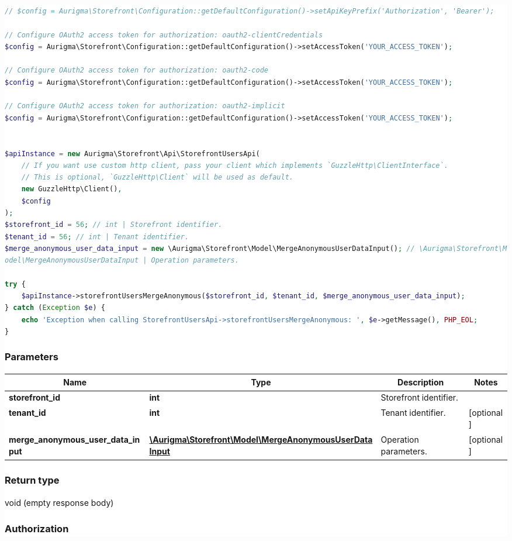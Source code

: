 ```php
// $config = Aurigma\Storefront\Configuration::getDefaultConfiguration()->setApiKeyPrefix('Authorization', 'Bearer');

// Configure OAuth2 access token for authorization: oauth2-clientCredentials
$config = Aurigma\Storefront\Configuration::getDefaultConfiguration()->setAccessToken('YOUR_ACCESS_TOKEN');

// Configure OAuth2 access token for authorization: oauth2-code
$config = Aurigma\Storefront\Configuration::getDefaultConfiguration()->setAccessToken('YOUR_ACCESS_TOKEN');

// Configure OAuth2 access token for authorization: oauth2-implicit
$config = Aurigma\Storefront\Configuration::getDefaultConfiguration()->setAccessToken('YOUR_ACCESS_TOKEN');


$apiInstance = new Aurigma\Storefront\Api\StorefrontUsersApi(
    // If you want use custom http client, pass your client which implements `GuzzleHttp\ClientInterface`.
    // This is optional, `GuzzleHttp\Client` will be used as default.
    new GuzzleHttp\Client(),
    $config
);
$storefront_id = 56; // int | Storefront identifier.
$tenant_id = 56; // int | Tenant identifier.
$merge_anonymous_user_data_input = new \Aurigma\Storefront\Model\MergeAnonymousUserDataInput(); // \Aurigma\Storefront\Model\MergeAnonymousUserDataInput | Operation parameters.

try {
    $apiInstance->storefrontUsersMergeAnonymous($storefront_id, $tenant_id, $merge_anonymous_user_data_input);
} catch (Exception $e) {
    echo 'Exception when calling StorefrontUsersApi->storefrontUsersMergeAnonymous: ', $e->getMessage(), PHP_EOL;
}
```

### Parameters

Name | Type | Description  | Notes
------------- | ------------- | ------------- | -------------
 **storefront_id** | **int**| Storefront identifier. |
 **tenant_id** | **int**| Tenant identifier. | [optional]
 **merge_anonymous_user_data_input** | [**\Aurigma\Storefront\Model\MergeAnonymousUserDataInput**](../Model/MergeAnonymousUserDataInput.md)| Operation parameters. | [optional]

### Return type

void (empty response body)

### Authorization
